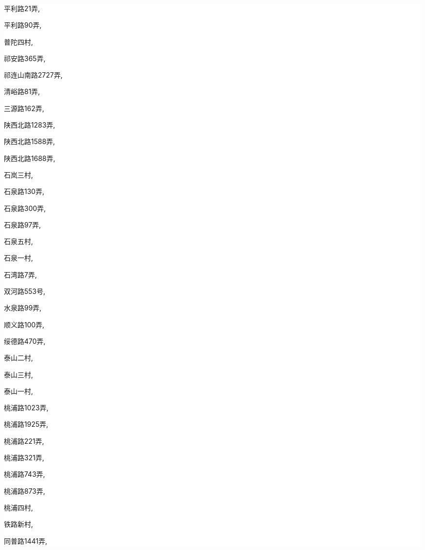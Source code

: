 平利路21弄,

平利路90弄,

普陀四村,

祁安路365弄,

祁连山南路2727弄,

清峪路81弄,

三源路162弄,

陕西北路1283弄,

陕西北路1588弄,

陕西北路1688弄,

石岚三村,

石泉路130弄,

石泉路300弄,

石泉路97弄,

石泉五村,

石泉一村,

石湾路7弄,

双河路553号,

水泉路99弄,

顺义路100弄,

绥德路470弄,

泰山二村,

泰山三村,

泰山一村,

桃浦路1023弄,

桃浦路1925弄,

桃浦路221弄,

桃浦路321弄,

桃浦路743弄,

桃浦路873弄,

桃浦四村,

铁路新村,

同普路1441弄,
